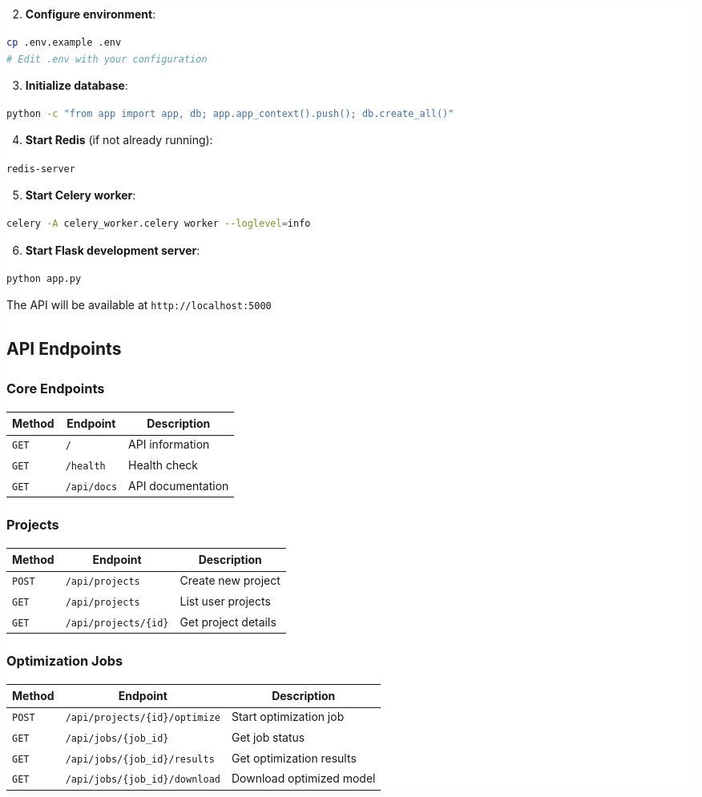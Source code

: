 2. **Configure environment**:
```bash
cp .env.example .env
# Edit .env with your configuration
```

3. **Initialize database**:
```bash
python -c "from app import app, db; app.app_context().push(); db.create_all()"
```

4. **Start Redis** (if not already running):
```bash
redis-server
```

5. **Start Celery worker**:
```bash
celery -A celery_worker.celery worker --loglevel=info
```

6. **Start Flask development server**:
```bash
python app.py
```

The API will be available at `http://localhost:5000`

## API Endpoints

### Core Endpoints

| Method | Endpoint | Description |
|--------|----------|-------------|
| `GET` | `/` | API information |
| `GET` | `/health` | Health check |
| `GET` | `/api/docs` | API documentation |

### Projects

| Method | Endpoint | Description |
|--------|----------|-------------|
| `POST` | `/api/projects` | Create new project |
| `GET` | `/api/projects` | List user projects |
| `GET` | `/api/projects/{id}` | Get project details |

### Optimization Jobs

| Method | Endpoint | Description |
|--------|----------|-------------|
| `POST` | `/api/projects/{id}/optimize` | Start optimization job |
| `GET` | `/api/jobs/{job_id}` | Get job status |
| `GET` | `/api/jobs/{job_id}/results` | Get optimization results |
| `GET` | `/api/jobs/{job_id}/download` | Download optimized model |
